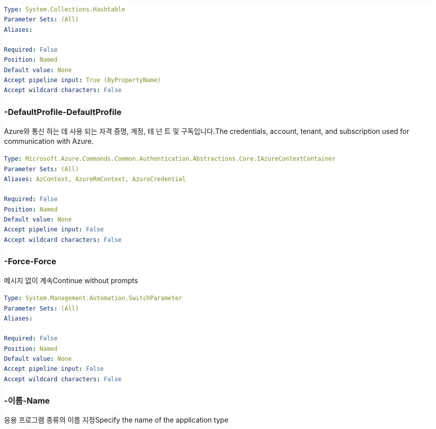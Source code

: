 ```yaml
Type: System.Collections.Hashtable
Parameter Sets: (All)
Aliases:

Required: False
Position: Named
Default value: None
Accept pipeline input: True (ByPropertyName)
Accept wildcard characters: False
```

### <span data-ttu-id="672a3-118">-DefaultProfile</span><span class="sxs-lookup"><span data-stu-id="672a3-118">-DefaultProfile</span></span>
<span data-ttu-id="672a3-119">Azure와 통신 하는 데 사용 되는 자격 증명, 계정, 테 넌 트 및 구독입니다.</span><span class="sxs-lookup"><span data-stu-id="672a3-119">The credentials, account, tenant, and subscription used for communication with Azure.</span></span>

```yaml
Type: Microsoft.Azure.Commands.Common.Authentication.Abstractions.Core.IAzureContextContainer
Parameter Sets: (All)
Aliases: AzContext, AzureRmContext, AzureCredential

Required: False
Position: Named
Default value: None
Accept pipeline input: False
Accept wildcard characters: False
```

### <span data-ttu-id="672a3-120">-Force</span><span class="sxs-lookup"><span data-stu-id="672a3-120">-Force</span></span>
<span data-ttu-id="672a3-121">메시지 없이 계속</span><span class="sxs-lookup"><span data-stu-id="672a3-121">Continue without prompts</span></span>

```yaml
Type: System.Management.Automation.SwitchParameter
Parameter Sets: (All)
Aliases:

Required: False
Position: Named
Default value: None
Accept pipeline input: False
Accept wildcard characters: False
```

### <span data-ttu-id="672a3-122">-이름</span><span class="sxs-lookup"><span data-stu-id="672a3-122">-Name</span></span>
<span data-ttu-id="672a3-123">응용 프로그램 종류의 이름 지정</span><span class="sxs-lookup"><span data-stu-id="672a3-123">Specify the name of the application type</span></span>
